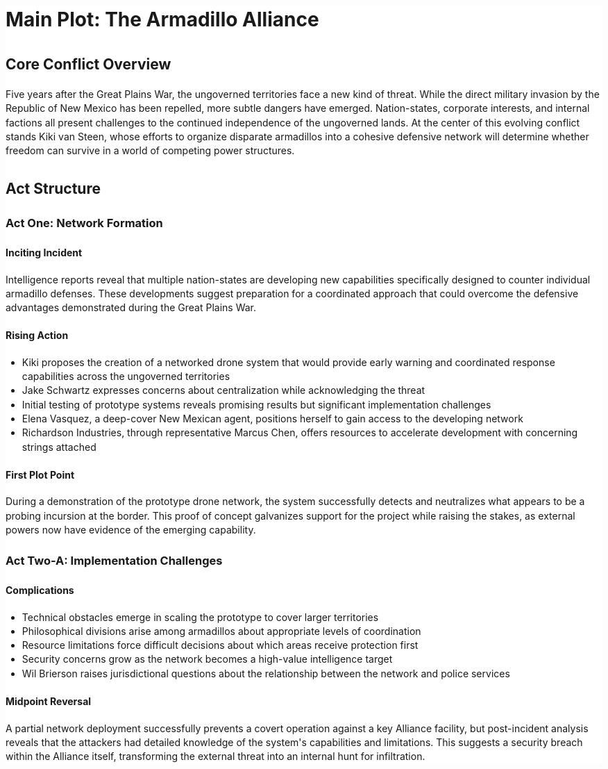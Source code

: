 # Main Plot: The Armadillo Alliance

## Core Conflict Overview

Five years after the Great Plains War, the ungoverned territories face a new kind of threat. While the direct military invasion by the Republic of New Mexico has been repelled, more subtle dangers have emerged. Nation-states, corporate interests, and internal factions all present challenges to the continued independence of the ungoverned lands. At the center of this evolving conflict stands Kiki van Steen, whose efforts to organize disparate armadillos into a cohesive defensive network will determine whether freedom can survive in a world of competing power structures.

## Act Structure

### Act One: Network Formation

#### Inciting Incident
Intelligence reports reveal that multiple nation-states are developing new capabilities specifically designed to counter individual armadillo defenses. These developments suggest preparation for a coordinated approach that could overcome the defensive advantages demonstrated during the Great Plains War.

#### Rising Action
- Kiki proposes the creation of a networked drone system that would provide early warning and coordinated response capabilities across the ungoverned territories
- Jake Schwartz expresses concerns about centralization while acknowledging the threat
- Initial testing of prototype systems reveals promising results but significant implementation challenges
- Elena Vasquez, a deep-cover New Mexican agent, positions herself to gain access to the developing network
- Richardson Industries, through representative Marcus Chen, offers resources to accelerate development with concerning strings attached

#### First Plot Point
During a demonstration of the prototype drone network, the system successfully detects and neutralizes what appears to be a probing incursion at the border. This proof of concept galvanizes support for the project while raising the stakes, as external powers now have evidence of the emerging capability.

### Act Two-A: Implementation Challenges

#### Complications
- Technical obstacles emerge in scaling the prototype to cover larger territories
- Philosophical divisions arise among armadillos about appropriate levels of coordination
- Resource limitations force difficult decisions about which areas receive protection first
- Security concerns grow as the network becomes a high-value intelligence target
- Wil Brierson raises jurisdictional questions about the relationship between the network and police services

#### Midpoint Reversal
A partial network deployment successfully prevents a covert operation against a key Alliance facility, but post-incident analysis reveals that the attackers had detailed knowledge of the system's capabilities and limitations. This suggests a security breach within the Alliance itself, transforming the external threat into an internal hunt for infiltration.
